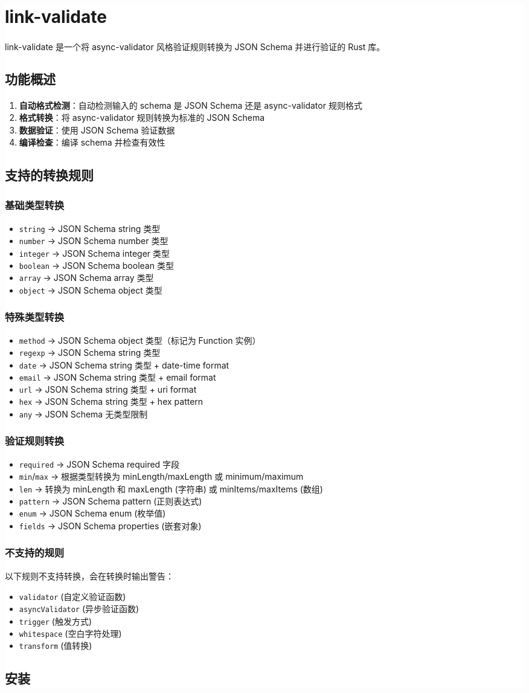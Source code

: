 # link-validate

link-validate 是一个将 async-validator 风格验证规则转换为 JSON Schema 并进行验证的 Rust 库。

## 功能概述

1. **自动格式检测**：自动检测输入的 schema 是 JSON Schema 还是 async-validator 规则格式
2. **格式转换**：将 async-validator 规则转换为标准的 JSON Schema
3. **数据验证**：使用 JSON Schema 验证数据
4. **编译检查**：编译 schema 并检查有效性

## 支持的转换规则

### 基础类型转换
- `string` -> JSON Schema string 类型
- `number` -> JSON Schema number 类型
- `integer` -> JSON Schema integer 类型
- `boolean` -> JSON Schema boolean 类型
- `array` -> JSON Schema array 类型
- `object` -> JSON Schema object 类型

### 特殊类型转换
- `method` -> JSON Schema object 类型（标记为 Function 实例）
- `regexp` -> JSON Schema string 类型
- `date` -> JSON Schema string 类型 + date-time format
- `email` -> JSON Schema string 类型 + email format
- `url` -> JSON Schema string 类型 + uri format
- `hex` -> JSON Schema string 类型 + hex pattern
- `any` -> JSON Schema 无类型限制

### 验证规则转换
- `required` -> JSON Schema required 字段
- `min`/`max` -> 根据类型转换为 minLength/maxLength 或 minimum/maximum
- `len` -> 转换为 minLength 和 maxLength (字符串) 或 minItems/maxItems (数组)
- `pattern` -> JSON Schema pattern (正则表达式)
- `enum` -> JSON Schema enum (枚举值)
- `fields` -> JSON Schema properties (嵌套对象)

### 不支持的规则
以下规则不支持转换，会在转换时输出警告：
- `validator` (自定义验证函数)
- `asyncValidator` (异步验证函数)
- `trigger` (触发方式)
- `whitespace` (空白字符处理)
- `transform` (值转换)

## 安装
